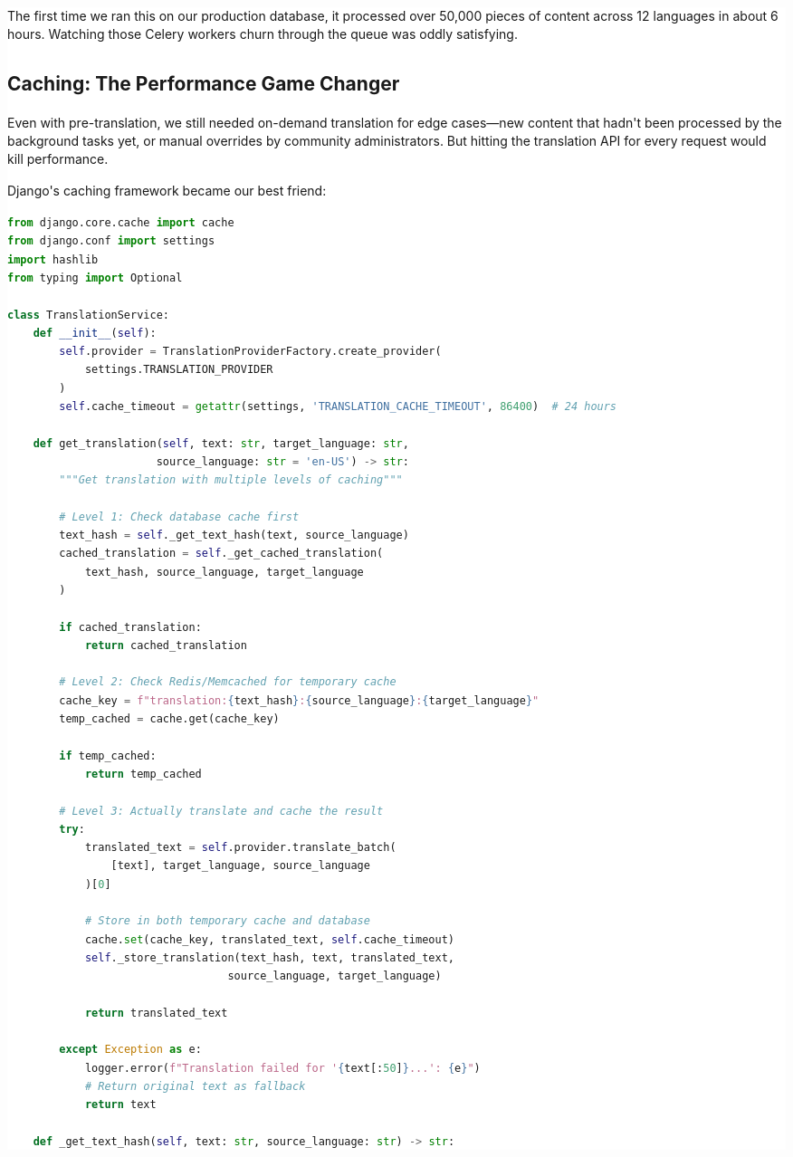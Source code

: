 The first time we ran this on our production database, it processed over 50,000 pieces of content across 12 languages in about 6 hours. Watching those Celery workers churn through the queue was oddly satisfying.

## Caching: The Performance Game Changer

Even with pre-translation, we still needed on-demand translation for edge cases—new content that hadn't been processed by the background tasks yet, or manual overrides by community administrators. But hitting the translation API for every request would kill performance.

Django's caching framework became our best friend:

```python
from django.core.cache import cache
from django.conf import settings
import hashlib
from typing import Optional

class TranslationService:
    def __init__(self):
        self.provider = TranslationProviderFactory.create_provider(
            settings.TRANSLATION_PROVIDER
        )
        self.cache_timeout = getattr(settings, 'TRANSLATION_CACHE_TIMEOUT', 86400)  # 24 hours
    
    def get_translation(self, text: str, target_language: str, 
                       source_language: str = 'en-US') -> str:
        """Get translation with multiple levels of caching"""
        
        # Level 1: Check database cache first
        text_hash = self._get_text_hash(text, source_language)
        cached_translation = self._get_cached_translation(
            text_hash, source_language, target_language
        )
        
        if cached_translation:
            return cached_translation
        
        # Level 2: Check Redis/Memcached for temporary cache
        cache_key = f"translation:{text_hash}:{source_language}:{target_language}"
        temp_cached = cache.get(cache_key)
        
        if temp_cached:
            return temp_cached
        
        # Level 3: Actually translate and cache the result
        try:
            translated_text = self.provider.translate_batch(
                [text], target_language, source_language
            )[0]
            
            # Store in both temporary cache and database
            cache.set(cache_key, translated_text, self.cache_timeout)
            self._store_translation(text_hash, text, translated_text, 
                                  source_language, target_language)
            
            return translated_text
            
        except Exception as e:
            logger.error(f"Translation failed for '{text[:50]}...': {e}")
            # Return original text as fallback
            return text
    
    def _get_text_hash(self, text: str, source_language: str) -> str:
```